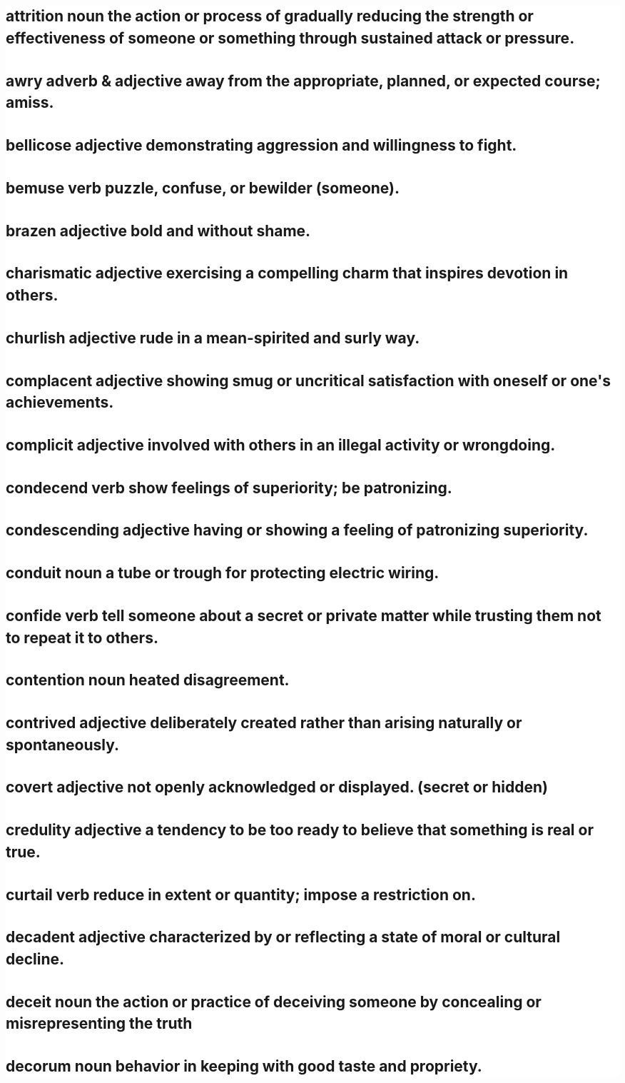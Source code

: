 ## attrition	noun	the action or process of gradually reducing the strength or effectiveness of someone or something through sustained attack or pressure.
## awry	adverb & adjective	away from the appropriate, planned, or expected course; amiss.
## bellicose	adjective	demonstrating aggression and willingness to fight.
## bemuse	verb	puzzle, confuse, or bewilder (someone).
## brazen	adjective	bold and without shame.
## charismatic	adjective	exercising a compelling charm that inspires devotion in others.
## churlish	adjective	rude in a mean-spirited and surly way.
## complacent	adjective	showing smug or uncritical satisfaction with oneself or one's achievements.
## complicit	adjective	involved with others in an illegal activity or wrongdoing.
## condecend	verb	show feelings of superiority; be patronizing.
## condescending	adjective	having or showing a feeling of patronizing superiority.
## conduit	noun	a tube or trough for protecting electric wiring.
## confide	verb	tell someone about a secret or private matter while trusting them not to repeat it to others.
## contention	noun	heated disagreement.
## contrived	adjective	deliberately created rather than arising naturally or spontaneously.
## covert	adjective	not openly acknowledged or displayed. (secret or hidden)
## credulity	adjective	a tendency to be too ready to believe that something is real or true.
## curtail	verb	reduce in extent or quantity; impose a restriction on.
## decadent	adjective	characterized by or reflecting a state of moral or cultural decline.
## deceit	noun	the action or practice of deceiving someone by concealing or misrepresenting the truth
## decorum	noun	behavior in keeping with good taste and propriety.
